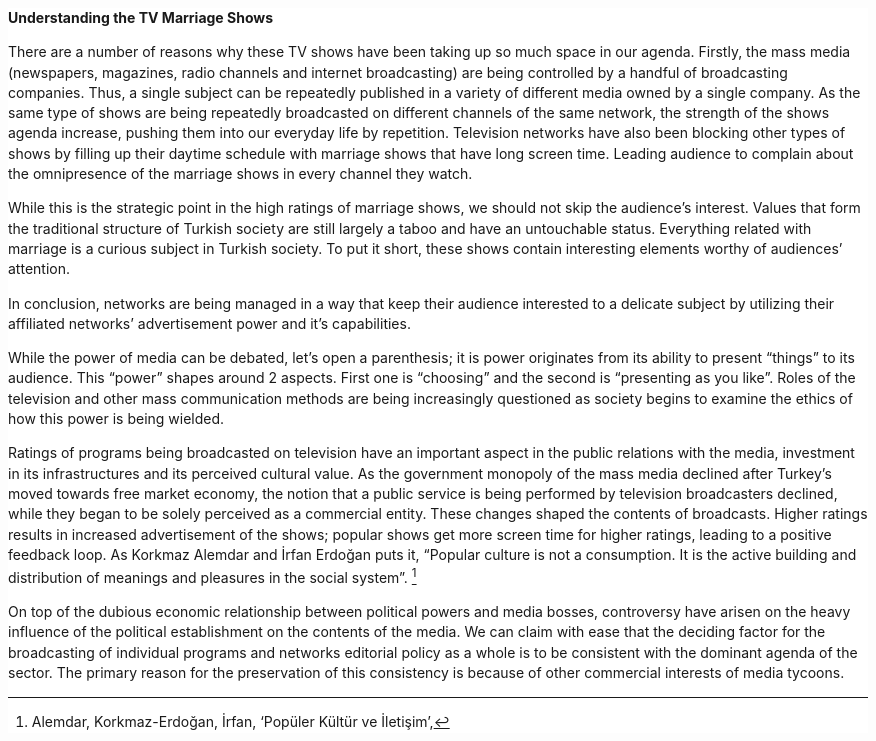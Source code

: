 **Understanding the TV Marriage Shows**

There are a number of reasons why these TV shows have been taking up so
much space in our agenda. Firstly, the mass media (newspapers,
magazines, radio channels and internet broadcasting) are being
controlled by a handful of broadcasting companies. Thus, a single
subject can be repeatedly published in a variety of different media
owned by a single company. As the same type of shows are being
repeatedly broadcasted on different channels of the same network, the
strength of the shows agenda increase, pushing them into our everyday
life by repetition. Television networks have also been blocking other
types of shows by filling up their daytime schedule with marriage shows
that have long screen time. Leading audience to complain about the
omnipresence of the marriage shows in every channel they watch.

While this is the strategic point in the high ratings of marriage shows,
we should not skip the audience’s interest. Values that form the
traditional structure of Turkish society are still largely a taboo and
have an untouchable status. Everything related with marriage is a
curious subject in Turkish society. To put it short, these shows contain
interesting elements worthy of audiences’ attention.

In conclusion, networks are being managed in a way that keep their
audience interested to a delicate subject by utilizing their affiliated
networks’ advertisement power and it’s capabilities.

While the power of media can be debated, let’s open a parenthesis; it is
power originates from its ability to present “things” to its audience.
This “power” shapes around 2 aspects. First one is “choosing” and the
second is “presenting as you like”. Roles of the television and other
mass communication methods are being increasingly questioned as society
begins to examine the ethics of how this power is being wielded.

Ratings of programs being broadcasted on television have an important
aspect in the public relations with the media, investment in its
infrastructures and its perceived cultural value. As the government
monopoly of the mass media declined after Turkey’s moved towards free
market economy, the notion that a public service is being performed by
television broadcasters declined, while they began to be solely
perceived as a commercial entity. These changes shaped the contents of
broadcasts. Higher ratings results in increased advertisement of the
shows; popular shows get more screen time for higher ratings, leading to
a positive feedback loop. As Korkmaz Alemdar and İrfan Erdoğan puts it,
“Popular culture is not a consumption. It is the active building and
distribution of meanings and pleasures in the social system”. [^18_TVshows-ozustun-Final_1]

On top of the dubious economic relationship between political powers and
media bosses, controversy have arisen on the heavy influence of the
political establishment on the contents of the media. We can claim with
ease that the deciding factor for the broadcasting of individual
programs and networks editorial policy as a whole is to be consistent
with the dominant agenda of the sector. The primary reason for the
preservation of this consistency is because of other commercial
interests of media tycoons.


[^18_TVshows-ozustun-Final_1]: Alemdar, Korkmaz-Erdoğan, İrfan, ‘Popüler Kültür ve İletişim’,
[^18_TVshows-ozustun-Final_2]: Yusuf Akçura, A. Kemal and A. Ferit. ‘Üç tarz-ı siyaset’ (Vol.
[^18_TVshows-ozustun-Final_3]: Ibid.
[^18_TVshows-ozustun-Final_4]: Gramsci, Antonio. Prison Notebooks. Vol. 2. Columbia University
[^18_TVshows-ozustun-Final_5]: Avcı, Nazmi. Toplumsal değerler ve Gençlik. Siyasal Kitabevi,
[^18_TVshows-ozustun-Final_6]: Horkheimer, Max, and Theodor W. Adorno. Dialectic of
[^18_TVshows-ozustun-Final_7]: Postman, Neil, ‘Televizyon: Öldüren Eğlence, Gösteri Çağında
[^18_TVshows-ozustun-Final_8]: Katz, Elihu, Jay G. Blumler, and Michael Gurevitch. ‘Uses and
[^18_TVshows-ozustun-Final_9]: http://www.oncevatan.com.tr/
[^18_TVshows-ozustun-Final_10]: Alemdar, Korkmaz-Erdoğan, İrfan, ‘Popüler Kültür ve İletişim’,
[^18_TVshows-ozustun-Final_11]: Eagleton, Terry, İdeoloji (Ideology; An Introduction) (Trans